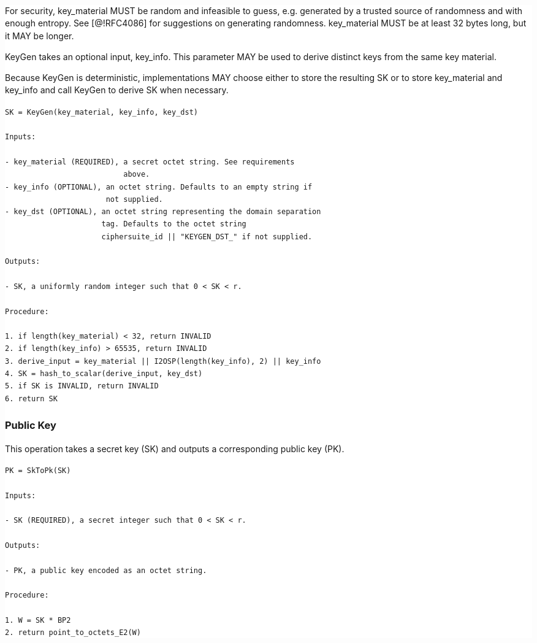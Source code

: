 For security, key\_material MUST be random and infeasible to guess, e.g. generated by a trusted source of randomness and with enough entropy. See [@!RFC4086] for suggestions on generating randomness. key\_material MUST be at least 32 bytes long, but it MAY be longer.

KeyGen takes an optional input, key\_info. This parameter MAY be used to derive distinct keys from the same key material.

Because KeyGen is deterministic, implementations MAY choose either to store the resulting SK or to store key\_material and key\_info and call KeyGen to derive SK when necessary.

```
SK = KeyGen(key_material, key_info, key_dst)

Inputs:

- key_material (REQUIRED), a secret octet string. See requirements
                           above.
- key_info (OPTIONAL), an octet string. Defaults to an empty string if
                       not supplied.
- key_dst (OPTIONAL), an octet string representing the domain separation
                      tag. Defaults to the octet string
                      ciphersuite_id || "KEYGEN_DST_" if not supplied.

Outputs:

- SK, a uniformly random integer such that 0 < SK < r.

Procedure:

1. if length(key_material) < 32, return INVALID
2. if length(key_info) > 65535, return INVALID
3. derive_input = key_material || I2OSP(length(key_info), 2) || key_info
4. SK = hash_to_scalar(derive_input, key_dst)
5. if SK is INVALID, return INVALID
6. return SK
```

### Public Key

This operation takes a secret key (SK) and outputs a corresponding public key (PK).

```
PK = SkToPk(SK)

Inputs:

- SK (REQUIRED), a secret integer such that 0 < SK < r.

Outputs:

- PK, a public key encoded as an octet string.

Procedure:

1. W = SK * BP2
2. return point_to_octets_E2(W)
```
